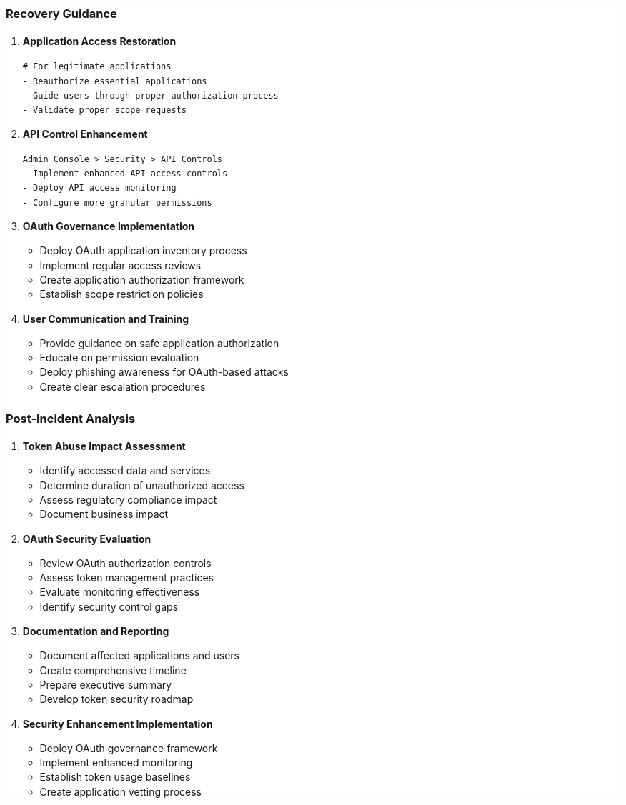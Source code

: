 ### Recovery Guidance

1. **Application Access Restoration**
   ```
   # For legitimate applications
   - Reauthorize essential applications
   - Guide users through proper authorization process
   - Validate proper scope requests
   ```

2. **API Control Enhancement**
   ```
   Admin Console > Security > API Controls
   - Implement enhanced API access controls
   - Deploy API access monitoring
   - Configure more granular permissions
   ```

3. **OAuth Governance Implementation**
   - Deploy OAuth application inventory process
   - Implement regular access reviews
   - Create application authorization framework
   - Establish scope restriction policies

4. **User Communication and Training**
   - Provide guidance on safe application authorization
   - Educate on permission evaluation
   - Deploy phishing awareness for OAuth-based attacks
   - Create clear escalation procedures

### Post-Incident Analysis

1. **Token Abuse Impact Assessment**
   - Identify accessed data and services
   - Determine duration of unauthorized access
   - Assess regulatory compliance impact
   - Document business impact

2. **OAuth Security Evaluation**
   - Review OAuth authorization controls
   - Assess token management practices
   - Evaluate monitoring effectiveness
   - Identify security control gaps

3. **Documentation and Reporting**
   - Document affected applications and users
   - Create comprehensive timeline
   - Prepare executive summary
   - Develop token security roadmap

4. **Security Enhancement Implementation**
   - Deploy OAuth governance framework
   - Implement enhanced monitoring
   - Establish token usage baselines
   - Create application vetting process
